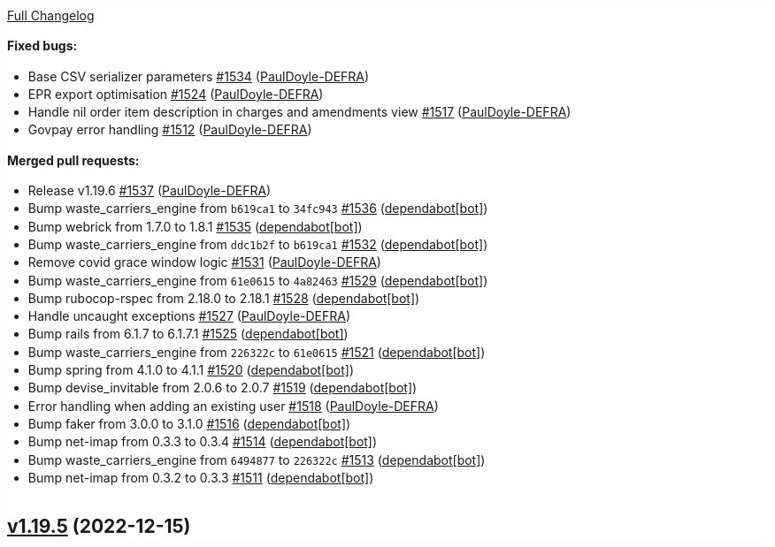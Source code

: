 [Full Changelog](https://github.com/defra/waste-carriers-back-office/compare/v1.19.5...v1.19.6)

**Fixed bugs:**

- Base CSV serializer parameters [\#1534](https://github.com/DEFRA/waste-carriers-back-office/pull/1534) ([PaulDoyle-DEFRA](https://github.com/PaulDoyle-DEFRA))
- EPR export optimisation [\#1524](https://github.com/DEFRA/waste-carriers-back-office/pull/1524) ([PaulDoyle-DEFRA](https://github.com/PaulDoyle-DEFRA))
- Handle nil order item description in charges and amendments view [\#1517](https://github.com/DEFRA/waste-carriers-back-office/pull/1517) ([PaulDoyle-DEFRA](https://github.com/PaulDoyle-DEFRA))
- Govpay error handling [\#1512](https://github.com/DEFRA/waste-carriers-back-office/pull/1512) ([PaulDoyle-DEFRA](https://github.com/PaulDoyle-DEFRA))

**Merged pull requests:**

- Release v1.19.6 [\#1537](https://github.com/DEFRA/waste-carriers-back-office/pull/1537) ([PaulDoyle-DEFRA](https://github.com/PaulDoyle-DEFRA))
- Bump waste\_carriers\_engine from `b619ca1` to `34fc943` [\#1536](https://github.com/DEFRA/waste-carriers-back-office/pull/1536) ([dependabot[bot]](https://github.com/apps/dependabot))
- Bump webrick from 1.7.0 to 1.8.1 [\#1535](https://github.com/DEFRA/waste-carriers-back-office/pull/1535) ([dependabot[bot]](https://github.com/apps/dependabot))
- Bump waste\_carriers\_engine from `ddc1b2f` to `b619ca1` [\#1532](https://github.com/DEFRA/waste-carriers-back-office/pull/1532) ([dependabot[bot]](https://github.com/apps/dependabot))
- Remove covid grace window logic [\#1531](https://github.com/DEFRA/waste-carriers-back-office/pull/1531) ([PaulDoyle-DEFRA](https://github.com/PaulDoyle-DEFRA))
- Bump waste\_carriers\_engine from `61e0615` to `4a82463` [\#1529](https://github.com/DEFRA/waste-carriers-back-office/pull/1529) ([dependabot[bot]](https://github.com/apps/dependabot))
- Bump rubocop-rspec from 2.18.0 to 2.18.1 [\#1528](https://github.com/DEFRA/waste-carriers-back-office/pull/1528) ([dependabot[bot]](https://github.com/apps/dependabot))
- Handle uncaught exceptions [\#1527](https://github.com/DEFRA/waste-carriers-back-office/pull/1527) ([PaulDoyle-DEFRA](https://github.com/PaulDoyle-DEFRA))
- Bump rails from 6.1.7 to 6.1.7.1 [\#1525](https://github.com/DEFRA/waste-carriers-back-office/pull/1525) ([dependabot[bot]](https://github.com/apps/dependabot))
- Bump waste\_carriers\_engine from `226322c` to `61e0615` [\#1521](https://github.com/DEFRA/waste-carriers-back-office/pull/1521) ([dependabot[bot]](https://github.com/apps/dependabot))
- Bump spring from 4.1.0 to 4.1.1 [\#1520](https://github.com/DEFRA/waste-carriers-back-office/pull/1520) ([dependabot[bot]](https://github.com/apps/dependabot))
- Bump devise\_invitable from 2.0.6 to 2.0.7 [\#1519](https://github.com/DEFRA/waste-carriers-back-office/pull/1519) ([dependabot[bot]](https://github.com/apps/dependabot))
- Error handling when adding an existing user [\#1518](https://github.com/DEFRA/waste-carriers-back-office/pull/1518) ([PaulDoyle-DEFRA](https://github.com/PaulDoyle-DEFRA))
- Bump faker from 3.0.0 to 3.1.0 [\#1516](https://github.com/DEFRA/waste-carriers-back-office/pull/1516) ([dependabot[bot]](https://github.com/apps/dependabot))
- Bump net-imap from 0.3.3 to 0.3.4 [\#1514](https://github.com/DEFRA/waste-carriers-back-office/pull/1514) ([dependabot[bot]](https://github.com/apps/dependabot))
- Bump waste\_carriers\_engine from `6494877` to `226322c` [\#1513](https://github.com/DEFRA/waste-carriers-back-office/pull/1513) ([dependabot[bot]](https://github.com/apps/dependabot))
- Bump net-imap from 0.3.2 to 0.3.3 [\#1511](https://github.com/DEFRA/waste-carriers-back-office/pull/1511) ([dependabot[bot]](https://github.com/apps/dependabot))

## [v1.19.5](https://github.com/defra/waste-carriers-back-office/tree/v1.19.5) (2022-12-15)
